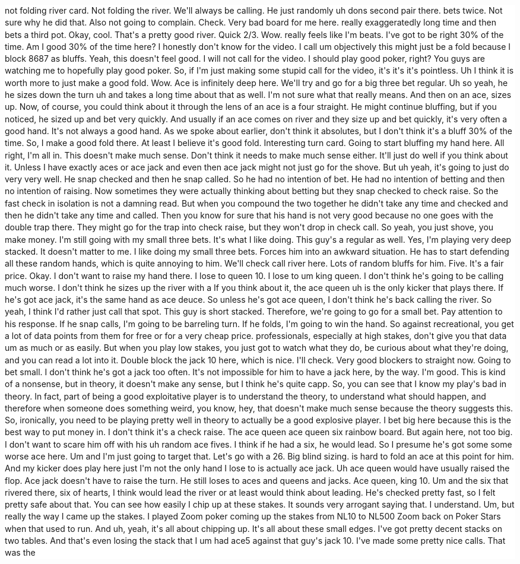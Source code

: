 not folding river card. Not folding the river. We'll always be calling. He just randomly uh dons second pair there. bets twice. Not sure why he did that. Also not going to complain. Check. Very bad board for me here. really exaggeratedly long time and then bets a third pot. Okay, cool. That's a pretty good river. Quick 2/3. Wow. really feels like I'm beats. I've got to be right 30% of the time. Am I good 30% of the time here? I honestly don't know for the video. I call um objectively this might just be a fold because I block 8687 as bluffs. Yeah, this doesn't feel good. I will not call for the video. I should play good poker, right? You guys are watching me to hopefully play good poker. So, if I'm just making some stupid call for the video, it's it's it's pointless. Uh I think it is worth more to just make a good fold. Wow. Ace is infinitely deep here. We'll try and go for a big three bet regular. Uh so yeah, he he sizes down the turn uh and takes a long time about that as well. I'm not sure what that really means. And then on an ace, sizes up. Now, of course, you could think about it through the lens of an ace is a four straight. He might continue bluffing, but if you noticed, he sized up and bet very quickly. And usually if an ace comes on river and they size up and bet quickly, it's very often a good hand. It's not always a good hand. As we spoke about earlier, don't think it absolutes, but I don't think it's a bluff 30% of the time. So, I make a good fold there. At least I believe it's good fold. Interesting turn card. Going to start bluffing my hand here. All right, I'm all in. This doesn't make much sense. Don't think it needs to make much sense either. It'll just do well if you think about it. Unless I have exactly aces or ace jack and even then ace jack might not just go for the shove. But uh yeah, it's going to just do very very well. He snap checked and then he snap called. So he had no intention of bet. He had no intention of betting and then no intention of raising. Now sometimes they were actually thinking about betting but they snap checked to check raise. So the fast check in isolation is not a damning read. But when you compound the two together he didn't take any time and checked and then he didn't take any time and called. Then you know for sure that his hand is not very good because no one goes with the double trap there. They might go for the trap into check raise, but they won't drop in check call. So yeah, you just shove, you make money. I'm still going with my small three bets. It's what I like doing. This guy's a regular as well. Yes, I'm playing very deep stacked. It doesn't matter to me. I like doing my small three bets. Forces him into an awkward situation. He has to start defending all these random hands, which is quite annoying to him. We'll check call river here. Lots of random bluffs for him. Five. It's a fair price. Okay. I don't want to raise my hand there. I lose to queen 10. I lose to um king queen. I don't think he's going to be calling much worse. I don't think he sizes up the river with a If you think about it, the ace queen uh is the only kicker that plays there. If he's got ace jack, it's the same hand as ace deuce. So unless he's got ace queen, I don't think he's back calling the river. So yeah, I think I'd rather just call that spot. This guy is short stacked. Therefore, we're going to go for a small bet. Pay attention to his response. If he snap calls, I'm going to be barreling turn. If he folds, I'm going to win the hand. So against recreational, you get a lot of data points from them for free or for a very cheap price. professionals, especially at high stakes, don't give you that data um as much or as easily. But when you play low stakes, you just got to watch what they do, be curious about what they're doing, and you can read a lot into it. Double block the jack 10 here, which is nice. I'll check. Very good blockers to straight now. Going to bet small. I don't think he's got a jack too often. It's not impossible for him to have a jack here, by the way. I'm good. This is kind of a nonsense, but in theory, it doesn't make any sense, but I think he's quite capp. So, you can see that I know my play's bad in theory. In fact, part of being a good exploitative player is to understand the theory, to understand what should happen, and therefore when someone does something weird, you know, hey, that doesn't make much sense because the theory suggests this. So, ironically, you need to be playing pretty well in theory to actually be a good explosive player. I bet big here because this is the best way to put money in. I don't think it's a check raise. The ace queen ace queen six rainbow board. But again here, not too big. I don't want to scare him off with his uh random ace fives. I think if he had a six, he would lead. So I presume he's got some some worse ace here. Um and I'm just going to target that. Let's go with a 26. Big blind sizing. is hard to fold an ace at this point for him. And my kicker does play here just I'm not the only hand I lose to is actually ace jack. Uh ace queen would have usually raised the flop. Ace jack doesn't have to raise the turn. He still loses to aces and queens and jacks. Ace queen, king 10. Um and the six that rivered there, six of hearts, I think would lead the river or at least would think about leading. He's checked pretty fast, so I felt pretty safe about that. You can see how easily I chip up at these stakes. It sounds very arrogant saying that. I understand. Um, but really the way I came up the stakes. I played Zoom poker coming up the stakes from NL10 to NL500 Zoom back on Poker Stars when that used to run. And uh, yeah, it's all about chipping up. It's all about these small edges. I've got pretty decent stacks on two tables. And that's even losing the stack that I um had ace5 against that guy's jack 10. I've made some pretty nice calls. That was the